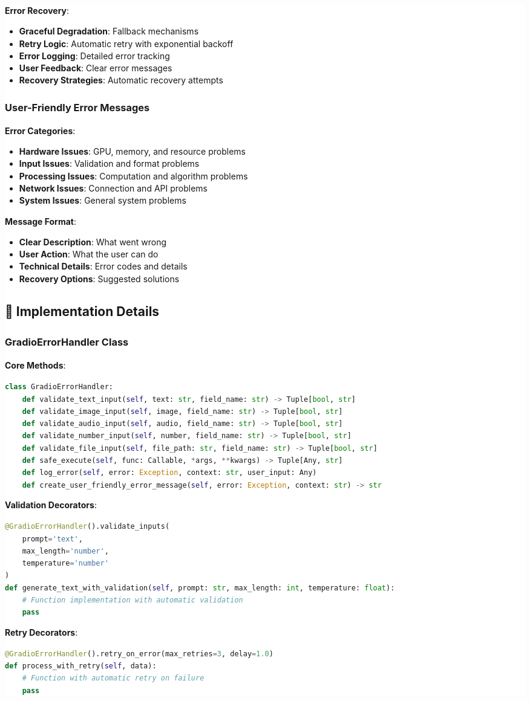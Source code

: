 **Error Recovery**:
- **Graceful Degradation**: Fallback mechanisms
- **Retry Logic**: Automatic retry with exponential backoff
- **Error Logging**: Detailed error tracking
- **User Feedback**: Clear error messages
- **Recovery Strategies**: Automatic recovery attempts

### User-Friendly Error Messages

**Error Categories**:
- **Hardware Issues**: GPU, memory, and resource problems
- **Input Issues**: Validation and format problems
- **Processing Issues**: Computation and algorithm problems
- **Network Issues**: Connection and API problems
- **System Issues**: General system problems

**Message Format**:
- **Clear Description**: What went wrong
- **User Action**: What the user can do
- **Technical Details**: Error codes and details
- **Recovery Options**: Suggested solutions

## 🔧 Implementation Details

### GradioErrorHandler Class

**Core Methods**:
```python
class GradioErrorHandler:
    def validate_text_input(self, text: str, field_name: str) -> Tuple[bool, str]
    def validate_image_input(self, image, field_name: str) -> Tuple[bool, str]
    def validate_audio_input(self, audio, field_name: str) -> Tuple[bool, str]
    def validate_number_input(self, number, field_name: str) -> Tuple[bool, str]
    def validate_file_input(self, file_path: str, field_name: str) -> Tuple[bool, str]
    def safe_execute(self, func: Callable, *args, **kwargs) -> Tuple[Any, str]
    def log_error(self, error: Exception, context: str, user_input: Any)
    def create_user_friendly_error_message(self, error: Exception, context: str) -> str
```

**Validation Decorators**:
```python
@GradioErrorHandler().validate_inputs(
    prompt='text',
    max_length='number',
    temperature='number'
)
def generate_text_with_validation(self, prompt: str, max_length: int, temperature: float):
    # Function implementation with automatic validation
    pass
```

**Retry Decorators**:
```python
@GradioErrorHandler().retry_on_error(max_retries=3, delay=1.0)
def process_with_retry(self, data):
    # Function with automatic retry on failure
    pass
```
